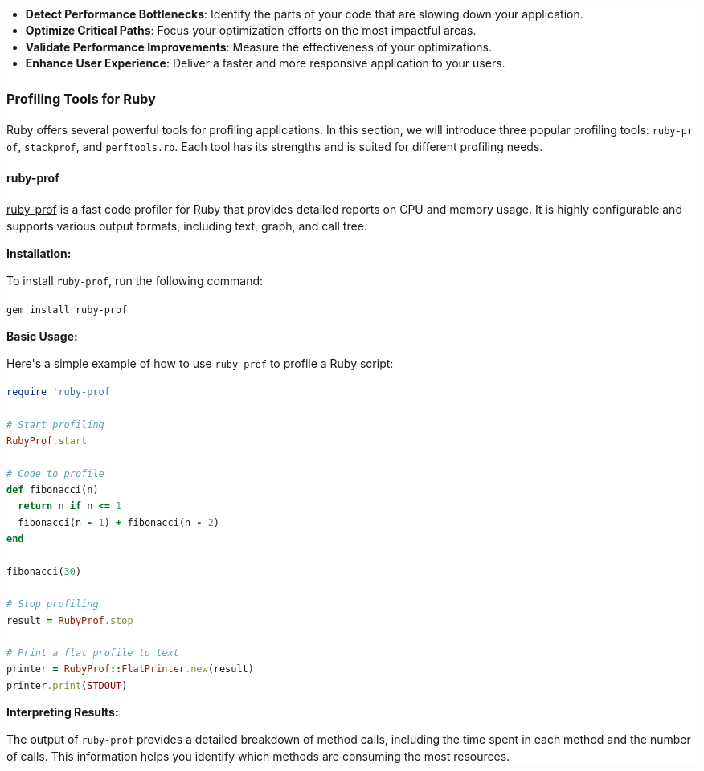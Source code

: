 - **Detect Performance Bottlenecks**: Identify the parts of your code that are slowing down your application.
- **Optimize Critical Paths**: Focus your optimization efforts on the most impactful areas.
- **Validate Performance Improvements**: Measure the effectiveness of your optimizations.
- **Enhance User Experience**: Deliver a faster and more responsive application to your users.

### Profiling Tools for Ruby

Ruby offers several powerful tools for profiling applications. In this section, we will introduce three popular profiling tools: `ruby-prof`, `stackprof`, and `perftools.rb`. Each tool has its strengths and is suited for different profiling needs.

#### ruby-prof

[ruby-prof](https://github.com/ruby-prof/ruby-prof) is a fast code profiler for Ruby that provides detailed reports on CPU and memory usage. It is highly configurable and supports various output formats, including text, graph, and call tree.

**Installation:**

To install `ruby-prof`, run the following command:

```bash
gem install ruby-prof
```

**Basic Usage:**

Here's a simple example of how to use `ruby-prof` to profile a Ruby script:

```ruby
require 'ruby-prof'

# Start profiling
RubyProf.start

# Code to profile
def fibonacci(n)
  return n if n <= 1
  fibonacci(n - 1) + fibonacci(n - 2)
end

fibonacci(30)

# Stop profiling
result = RubyProf.stop

# Print a flat profile to text
printer = RubyProf::FlatPrinter.new(result)
printer.print(STDOUT)
```

**Interpreting Results:**

The output of `ruby-prof` provides a detailed breakdown of method calls, including the time spent in each method and the number of calls. This information helps you identify which methods are consuming the most resources.
